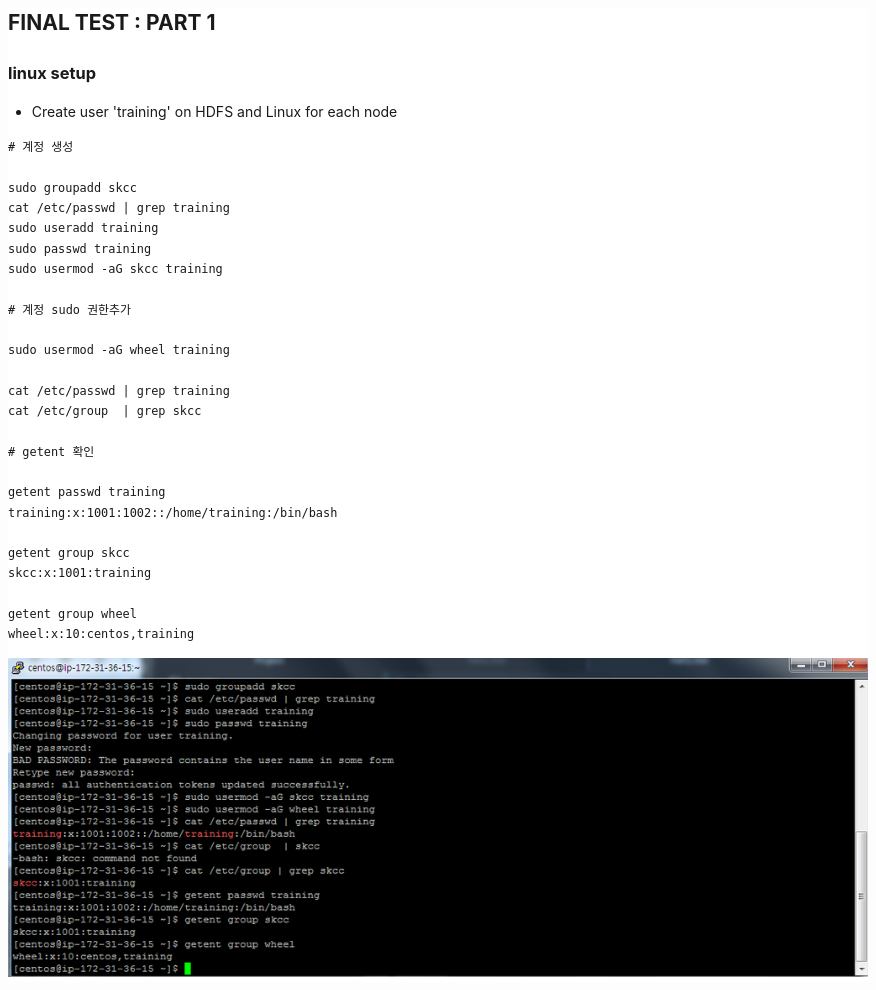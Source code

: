 ## FINAL TEST : PART 1

### linux setup

* Create user 'training' on HDFS and Linux for each node
```
# 계정 생성

sudo groupadd skcc
cat /etc/passwd | grep training
sudo useradd training
sudo passwd training
sudo usermod -aG skcc training

# 계정 sudo 권한추가

sudo usermod -aG wheel training

cat /etc/passwd | grep training
cat /etc/group  | grep skcc

# getent 확인

getent passwd training
training:x:1001:1002::/home/training:/bin/bash

getent group skcc
skcc:x:1001:training

getent group wheel
wheel:x:10:centos,training
```
![](../Testimage/part1/0.PNG)
